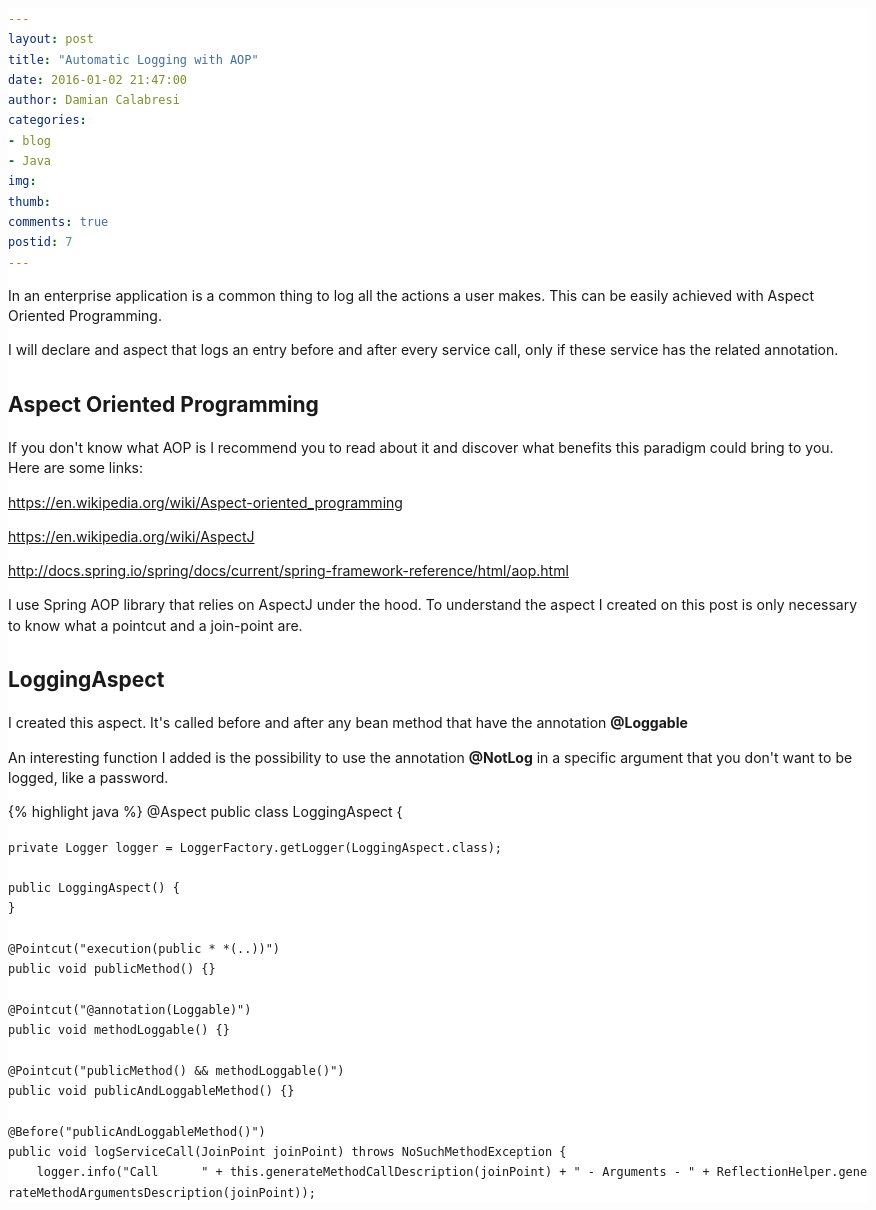 ```yaml
---
layout: post
title: "Automatic Logging with AOP"
date: 2016-01-02 21:47:00
author: Damian Calabresi
categories: 
- blog 
- Java
img: 
thumb: 
comments: true
postid: 7
---
```


In an enterprise application is a common thing to log all the actions a user makes. 
This can be easily achieved with Aspect Oriented Programming.

I will declare and aspect that logs an entry before and after every service call, only if these service has the related annotation.



## Aspect Oriented Programming

If you don't know what AOP is I recommend you to read about it and discover what benefits this paradigm could bring to you.
Here are some links:

<https://en.wikipedia.org/wiki/Aspect-oriented_programming>

<https://en.wikipedia.org/wiki/AspectJ>

<http://docs.spring.io/spring/docs/current/spring-framework-reference/html/aop.html>

I use Spring AOP library that relies on AspectJ under the hood. 
To understand the aspect I created on this post is only necessary to know what a pointcut and a join-point are.

## LoggingAspect

I created this aspect. It's called before and after any bean method that have the annotation **@Loggable**

An interesting function I added is the possibility to use the annotation **@NotLog** in a specific argument that you don't want to be logged, like a password.

{% highlight java %}
@Aspect
public class LoggingAspect {

    private Logger logger = LoggerFactory.getLogger(LoggingAspect.class);

    public LoggingAspect() {
    }

    @Pointcut("execution(public * *(..))")
    public void publicMethod() {}

    @Pointcut("@annotation(Loggable)")
    public void methodLoggable() {}

    @Pointcut("publicMethod() && methodLoggable()")
    public void publicAndLoggableMethod() {}

    @Before("publicAndLoggableMethod()")
    public void logServiceCall(JoinPoint joinPoint) throws NoSuchMethodException {
        logger.info("Call      " + this.generateMethodCallDescription(joinPoint) + " - Arguments - " + ReflectionHelper.generateMethodArgumentsDescription(joinPoint));